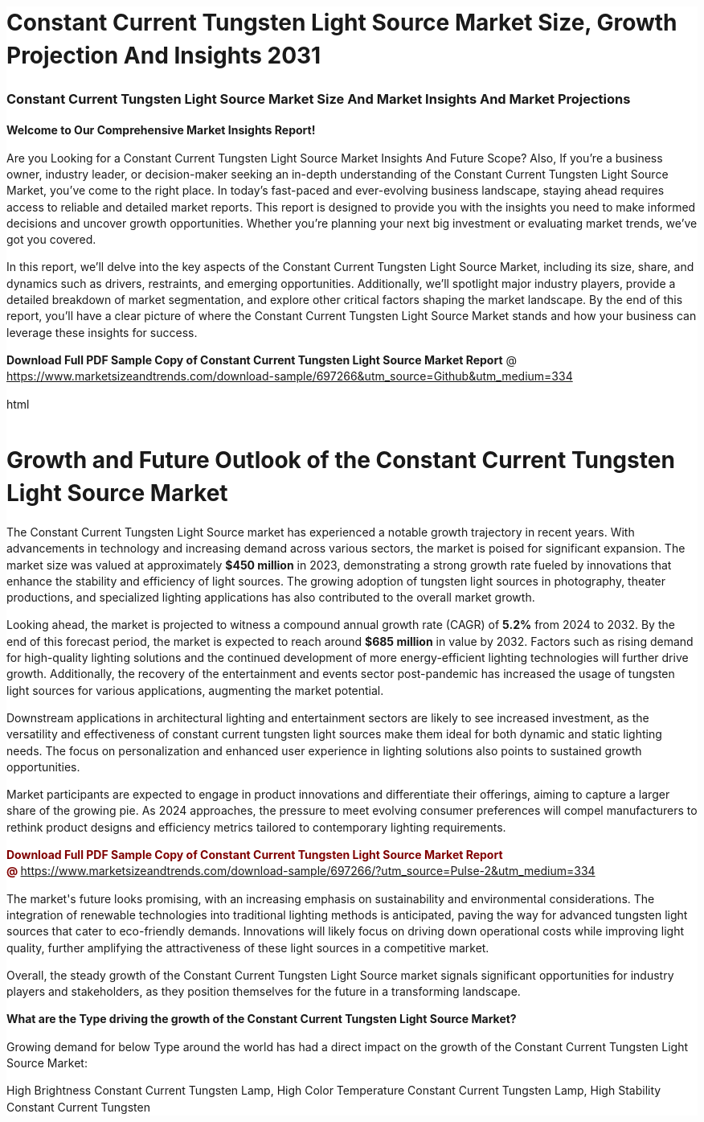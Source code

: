 <h1>Constant Current Tungsten Light Source Market Size, Growth Projection And Insights 2031</h1><div class="" data-test-id=""><h3><span class="">Constant Current Tungsten Light Source Market Size And Market Insights And Market Projections</span></h3></div><div class="" data-test-id=""><p><strong>Welcome to Our Comprehensive Market Insights Report!</strong></p><p>Are you Looking for a Constant Current Tungsten Light Source Market Insights And Future Scope? Also, If you&rsquo;re a business owner, industry leader, or decision-maker seeking an in-depth understanding of the Constant Current Tungsten Light Source Market, you&rsquo;ve come to the right place. In today&rsquo;s fast-paced and ever-evolving business landscape, staying ahead requires access to reliable and detailed market reports. This report is designed to provide you with the insights you need to make informed decisions and uncover growth opportunities. Whether you&rsquo;re planning your next big investment or evaluating market trends, we&rsquo;ve got you covered.</p><p>In this report, we&rsquo;ll delve into the key aspects of the Constant Current Tungsten Light Source Market, including its size, share, and dynamics such as drivers, restraints, and emerging opportunities. Additionally, we&rsquo;ll spotlight major industry players, provide a detailed breakdown of market segmentation, and explore other critical factors shaping the market landscape. By the end of this report, you&rsquo;ll have a clear picture of where the Constant Current Tungsten Light Source Market stands and how your business can leverage these insights for success.</p><p><strong>Download Full PDF Sample Copy of Constant Current Tungsten Light Source Market Report</strong> @ <a href="https://www.marketsizeandtrends.com/download-sample/697266&utm_source=Github&utm_medium=334" target="_blank">https://www.marketsizeandtrends.com/download-sample/697266&utm_source=Github&utm_medium=334</a></p></div><div class="" data-test-id=""><p><span class="">html<!DOCTYPE html><html lang="en"><head> <meta charset="UTF-8"> <meta name="viewport" content="width=device-width, initial-scale=1.0"> <title>Constant Current Tungsten Light Source Market Insights</title></head><body> <h1>Growth and Future Outlook of the Constant Current Tungsten Light Source Market</h1> <p>The Constant Current Tungsten Light Source market has experienced a notable growth trajectory in recent years. With advancements in technology and increasing demand across various sectors, the market is poised for significant expansion. The market size was valued at approximately <strong>$450 million</strong> in 2023, demonstrating a strong growth rate fueled by innovations that enhance the stability and efficiency of light sources. The growing adoption of tungsten light sources in photography, theater productions, and specialized lighting applications has also contributed to the overall market growth.</p> <p>Looking ahead, the market is projected to witness a compound annual growth rate (CAGR) of <strong>5.2%</strong> from 2024 to 2032. By the end of this forecast period, the market is expected to reach around <strong>$685 million</strong> in value by 2032. Factors such as rising demand for high-quality lighting solutions and the continued development of more energy-efficient lighting technologies will further drive growth. Additionally, the recovery of the entertainment and events sector post-pandemic has increased the usage of tungsten light sources for various applications, augmenting the market potential.</p> <p>Downstream applications in architectural lighting and entertainment sectors are likely to see increased investment, as the versatility and effectiveness of constant current tungsten light sources make them ideal for both dynamic and static lighting needs. The focus on personalization and enhanced user experience in lighting solutions also points to sustained growth opportunities.</p> <p>Market participants are expected to engage in product innovations and differentiate their offerings, aiming to capture a larger share of the growing pie. As 2024 approaches, the pressure to meet evolving consumer preferences will compel manufacturers to rethink product designs and efficiency metrics tailored to contemporary lighting requirements.</p> <p><strong><span style="color: #800000;">Download Full PDF Sample Copy of Constant Current Tungsten Light Source Market Report @</span>&nbsp;</strong><a href="https://www.marketsizeandtrends.com/download-sample/697266/?utm_source=Pulse-2&amp;utm_medium=334">https://www.marketsizeandtrends.com/download-sample/697266/?utm_source=Pulse-2&amp;utm_medium=334</a></p> <p>The market's future looks promising, with an increasing emphasis on sustainability and environmental considerations. The integration of renewable technologies into traditional lighting methods is anticipated, paving the way for advanced tungsten light sources that cater to eco-friendly demands. Innovations will likely focus on driving down operational costs while improving light quality, further amplifying the attractiveness of these light sources in a competitive market.</p> <p>Overall, the steady growth of the Constant Current Tungsten Light Source market signals significant opportunities for industry players and stakeholders, as they position themselves for the future in a transforming landscape.</p></body></html></span></p><p><strong><span class="">What are the&nbsp;Type driving the growth of the Constant Current Tungsten Light Source Market?</span></strong></p></div><div class="" data-test-id=""><p><span class="">Growing demand for below Type around the world has had a direct impact on the growth of the Constant Current Tungsten Light Source Market:</span></p></div><div class="" data-test-id=""><p>High Brightness Constant Current Tungsten Lamp, High Color Temperature Constant Current Tungsten Lamp, High Stability Constant Current Tungsten